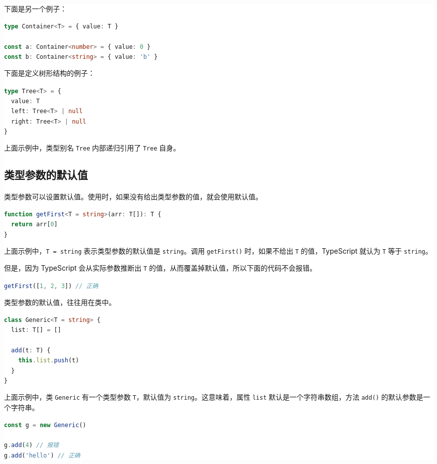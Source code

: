    下面是另一个例子：

   ```ts
   type Container<T> = { value: T }

   const a: Container<number> = { value: 0 }
   const b: Container<string> = { value: 'b' }
   ```

   下面是定义树形结构的例子：

   ```ts
   type Tree<T> = {
     value: T
     left: Tree<T> | null
     right: Tree<T> | null
   }
   ```

   上面示例中，类型别名 `Tree` 内部递归引用了 `Tree` 自身。

## 类型参数的默认值

类型参数可以设置默认值。使用时，如果没有给出类型参数的值，就会使用默认值。

```ts
function getFirst<T = string>(arr: T[]): T {
  return arr[0]
}
```

上面示例中，`T = string` 表示类型参数的默认值是 `string`。调用 `getFirst()` 时，如果不给出 `T` 的值，TypeScript 就认为 `T` 等于 `string`。

但是，因为 TypeScript 会从实际参数推断出 `T` 的值，从而覆盖掉默认值，所以下面的代码不会报错。

```ts
getFirst([1, 2, 3]) // 正确
```

类型参数的默认值，往往用在类中。

```ts
class Generic<T = string> {
  list: T[] = []

  add(t: T) {
    this.list.push(t)
  }
}
```

上面示例中，类 `Generic` 有一个类型参数 `T`，默认值为 `string`。这意味着，属性 `list` 默认是一个字符串数组，方法 `add()` 的默认参数是一个字符串。

```ts
const g = new Generic()

g.add(4) // 报错
g.add('hello') // 正确
```
